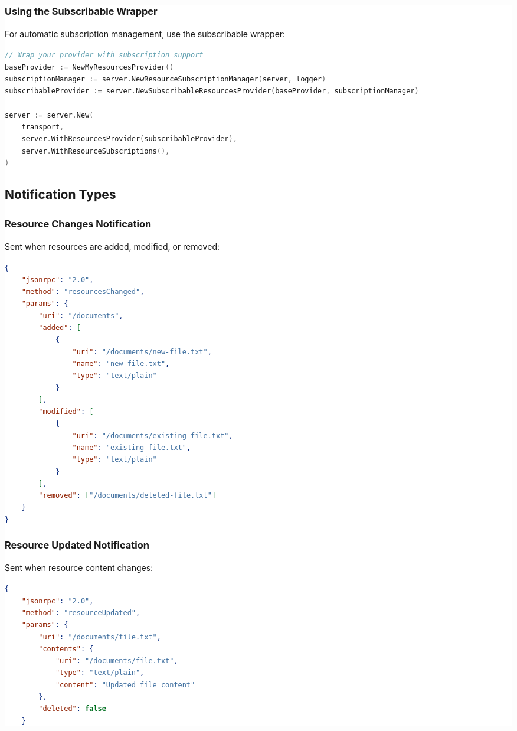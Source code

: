 ### Using the Subscribable Wrapper

For automatic subscription management, use the subscribable wrapper:

```go
// Wrap your provider with subscription support
baseProvider := NewMyResourcesProvider()
subscriptionManager := server.NewResourceSubscriptionManager(server, logger)
subscribableProvider := server.NewSubscribableResourcesProvider(baseProvider, subscriptionManager)

server := server.New(
    transport,
    server.WithResourcesProvider(subscribableProvider),
    server.WithResourceSubscriptions(),
)
```

## Notification Types

### Resource Changes Notification

Sent when resources are added, modified, or removed:

```json
{
    "jsonrpc": "2.0",
    "method": "resourcesChanged",
    "params": {
        "uri": "/documents",
        "added": [
            {
                "uri": "/documents/new-file.txt",
                "name": "new-file.txt",
                "type": "text/plain"
            }
        ],
        "modified": [
            {
                "uri": "/documents/existing-file.txt",
                "name": "existing-file.txt",
                "type": "text/plain"
            }
        ],
        "removed": ["/documents/deleted-file.txt"]
    }
}
```

### Resource Updated Notification

Sent when resource content changes:

```json
{
    "jsonrpc": "2.0",
    "method": "resourceUpdated",
    "params": {
        "uri": "/documents/file.txt",
        "contents": {
            "uri": "/documents/file.txt",
            "type": "text/plain",
            "content": "Updated file content"
        },
        "deleted": false
    }
```